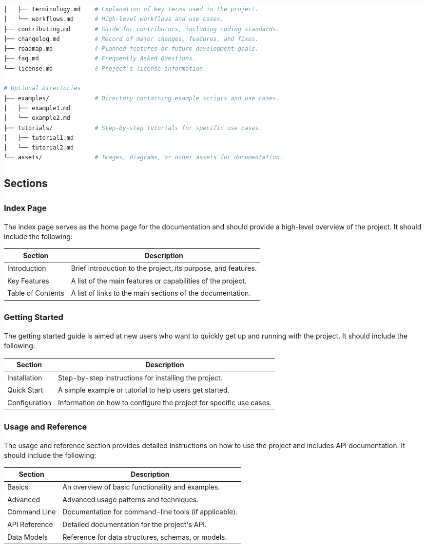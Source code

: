 ```bash
│   ├── terminology.md    # Explanation of key terms used in the project.
│   └── workflows.md      # High-level workflows and use cases.
├── contributing.md       # Guide for contributors, including coding standards.
├── changelog.md          # Record of major changes, features, and fixes.
├── roadmap.md            # Planned features or future development goals.
├── faq.md                # Frequently Asked Questions.
└── license.md            # Project's license information.

# Optional Directories
├── examples/             # Directory containing example scripts and use cases.
│   ├── example1.md
│   └── example2.md
├── tutorials/            # Step-by-step tutorials for specific use cases.
│   ├── tutorial1.md
│   └── tutorial2.md
└── assets/               # Images, diagrams, or other assets for documentation.
```

## Sections

### Index Page

The index page serves as the home page for the documentation and should provide a high-level overview of the project. It should include the following:

| Section       | Description                                                  |
|---------------|--------------------------------------------------------------|
| Introduction  | Brief introduction to the project, its purpose, and features. |
| Key Features  | A list of the main features or capabilities of the project.  |
| Table of Contents | A list of links to the main sections of the documentation.  |

### Getting Started

The getting started guide is aimed at new users who want to quickly get up and running with the project. It should include the following:

| Section       | Description                                                  |
|---------------|--------------------------------------------------------------|
| Installation  | Step-by-step instructions for installing the project.       |
| Quick Start   | A simple example or tutorial to help users get started.     |
| Configuration | Information on how to configure the project for specific use cases. |

### Usage and Reference

The usage and reference section provides detailed instructions on how to use the project and includes API documentation. It should include the following:

| Section       | Description                                                  |
|---------------|--------------------------------------------------------------|
| Basics        | An overview of basic functionality and examples.            |
| Advanced      | Advanced usage patterns and techniques.                     |
| Command Line  | Documentation for command-line tools (if applicable).       |
| API Reference | Detailed documentation for the project's API.               |
| Data Models   | Reference for data structures, schemas, or models.          |
